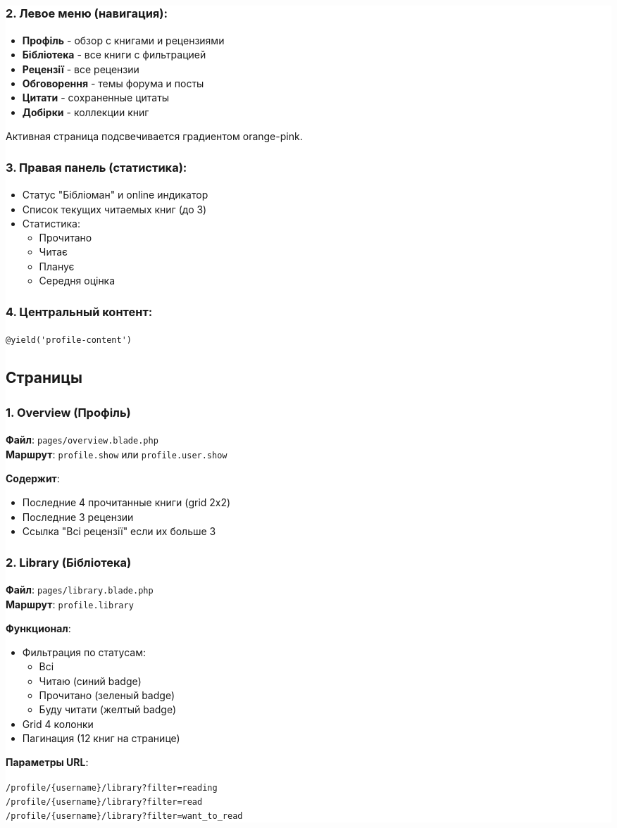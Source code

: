 ### 2. Левое меню (навигация):
- **Профіль** - обзор с книгами и рецензиями
- **Бібліотека** - все книги с фильтрацией
- **Рецензії** - все рецензии
- **Обговорення** - темы форума и посты
- **Цитати** - сохраненные цитаты
- **Добірки** - коллекции книг

Активная страница подсвечивается градиентом orange-pink.

### 3. Правая панель (статистика):
- Статус "Бібліоман" и online индикатор
- Список текущих читаемых книг (до 3)
- Статистика:
  - Прочитано
  - Читає
  - Планує
  - Середня оцінка

### 4. Центральный контент:
```blade
@yield('profile-content')
```

## Страницы

### 1. Overview (Профіль)
**Файл**: `pages/overview.blade.php`  
**Маршрут**: `profile.show` или `profile.user.show`

**Содержит**:
- Последние 4 прочитанные книги (grid 2x2)
- Последние 3 рецензии
- Ссылка "Всі рецензії" если их больше 3

### 2. Library (Бібліотека)
**Файл**: `pages/library.blade.php`  
**Маршрут**: `profile.library`

**Функционал**:
- Фильтрация по статусам:
  - Всі
  - Читаю (синий badge)
  - Прочитано (зеленый badge)
  - Буду читати (желтый badge)
- Grid 4 колонки
- Пагинация (12 книг на странице)

**Параметры URL**:
```
/profile/{username}/library?filter=reading
/profile/{username}/library?filter=read
/profile/{username}/library?filter=want_to_read
```
